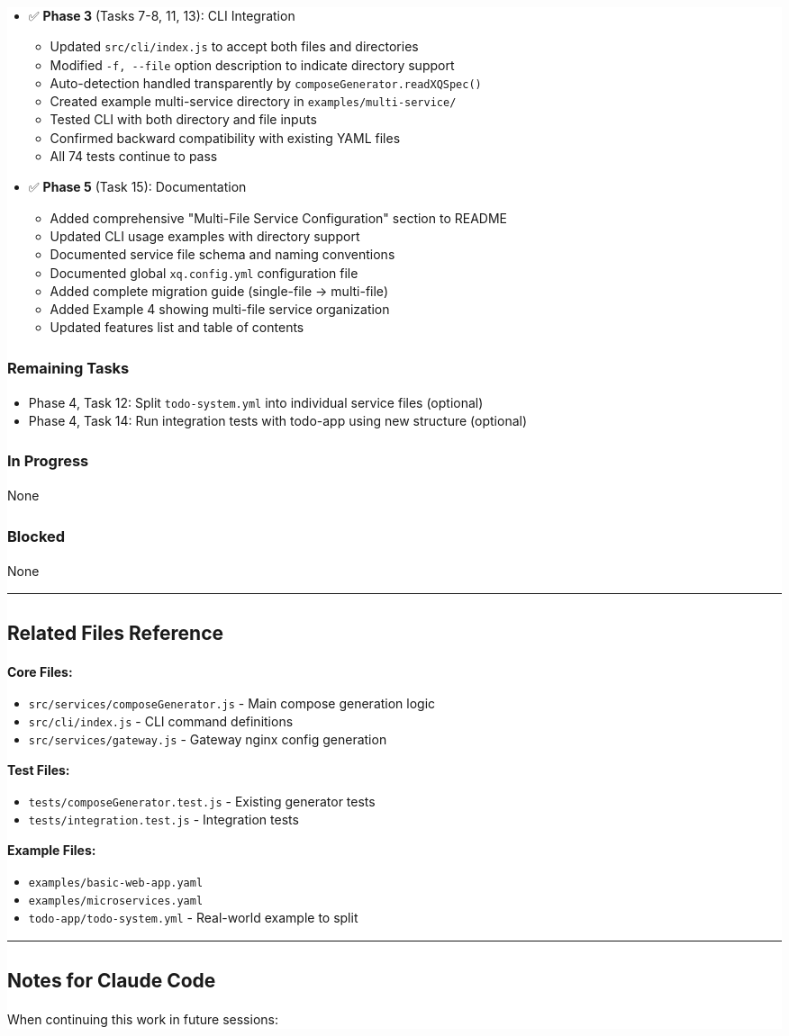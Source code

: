 - ✅ **Phase 3** (Tasks 7-8, 11, 13): CLI Integration
  - Updated `src/cli/index.js` to accept both files and directories
  - Modified `-f, --file` option description to indicate directory support
  - Auto-detection handled transparently by `composeGenerator.readXQSpec()`
  - Created example multi-service directory in `examples/multi-service/`
  - Tested CLI with both directory and file inputs
  - Confirmed backward compatibility with existing YAML files
  - All 74 tests continue to pass

- ✅ **Phase 5** (Task 15): Documentation
  - Added comprehensive "Multi-File Service Configuration" section to README
  - Updated CLI usage examples with directory support
  - Documented service file schema and naming conventions
  - Documented global `xq.config.yml` configuration file
  - Added complete migration guide (single-file → multi-file)
  - Added Example 4 showing multi-file service organization
  - Updated features list and table of contents

### Remaining Tasks
- Phase 4, Task 12: Split `todo-system.yml` into individual service files (optional)
- Phase 4, Task 14: Run integration tests with todo-app using new structure (optional)

### In Progress
None

### Blocked
None

---

## Related Files Reference

**Core Files:**
- `src/services/composeGenerator.js` - Main compose generation logic
- `src/cli/index.js` - CLI command definitions
- `src/services/gateway.js` - Gateway nginx config generation

**Test Files:**
- `tests/composeGenerator.test.js` - Existing generator tests
- `tests/integration.test.js` - Integration tests

**Example Files:**
- `examples/basic-web-app.yaml`
- `examples/microservices.yaml`
- `todo-app/todo-system.yml` - Real-world example to split

---

## Notes for Claude Code

When continuing this work in future sessions:
